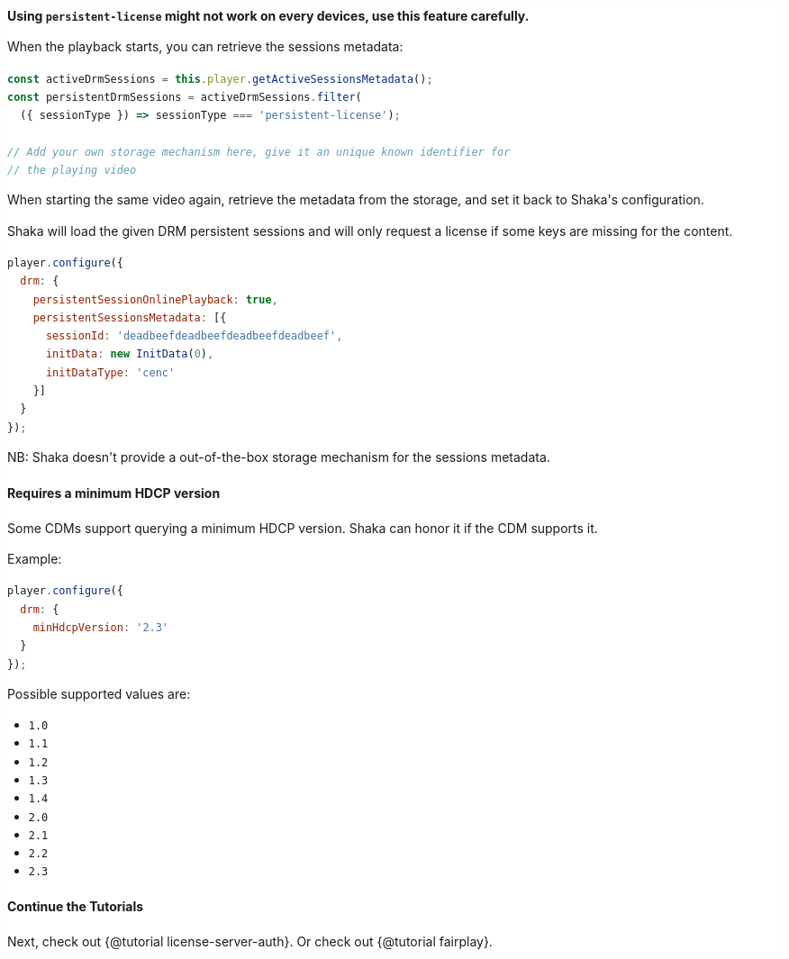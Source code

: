 **Using `persistent-license` might not work on every devices, use this feature
carefully.**

When the playback starts, you can retrieve the sessions metadata:

```js
const activeDrmSessions = this.player.getActiveSessionsMetadata();
const persistentDrmSessions = activeDrmSessions.filter(
  ({ sessionType }) => sessionType === 'persistent-license');

// Add your own storage mechanism here, give it an unique known identifier for
// the playing video
```

When starting the same video again, retrieve the metadata from the storage, and
set it back to Shaka's configuration.

Shaka will load the given DRM persistent sessions and will only request a
license if some keys are missing for the content.

```js
player.configure({
  drm: {
    persistentSessionOnlinePlayback: true,
    persistentSessionsMetadata: [{
      sessionId: 'deadbeefdeadbeefdeadbeefdeadbeef',
      initData: new InitData(0),
      initDataType: 'cenc'
    }]
  }
});
```

NB: Shaka doesn't provide a out-of-the-box storage mechanism for the sessions
metadata.

#### Requires a minimum HDCP version

Some CDMs support querying a minimum HDCP version.  Shaka can honor it if the
CDM supports it.

Example:
```js
player.configure({
  drm: {
    minHdcpVersion: '2.3'
  }
});
```

Possible supported values are:
- `1.0`
- `1.1`
- `1.2`
- `1.3`
- `1.4`
- `2.0`
- `2.1`
- `2.2`
- `2.3`

#### Continue the Tutorials

Next, check out {@tutorial license-server-auth}.
Or check out {@tutorial fairplay}.
